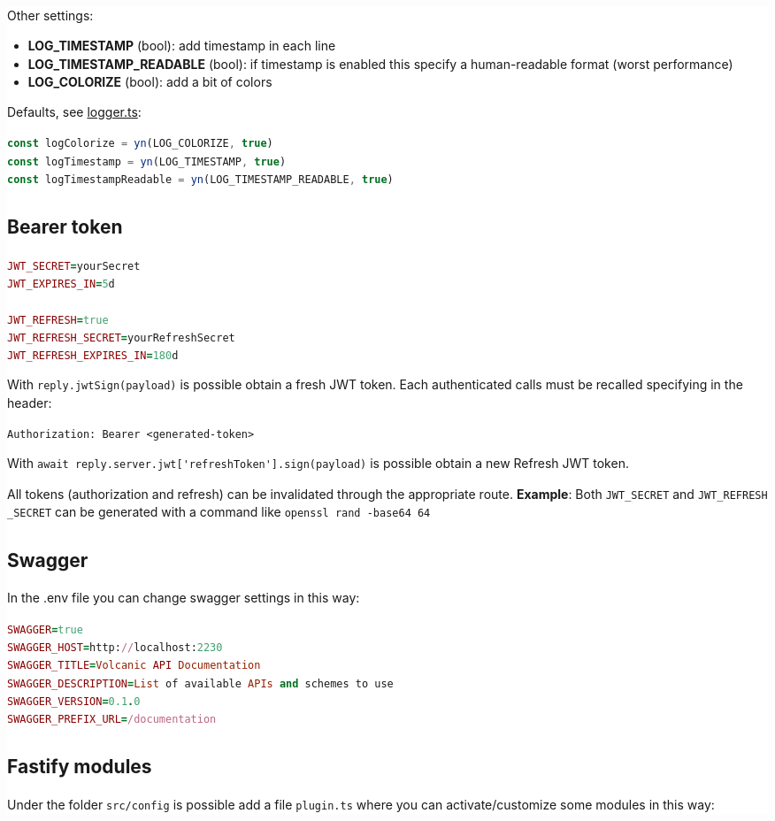 Other settings:

- **LOG_TIMESTAMP** (bool): add timestamp in each line
- **LOG_TIMESTAMP_READABLE** (bool): if timestamp is enabled this specify a human-readable format (worst performance)
- **LOG_COLORIZE** (bool): add a bit of colors

Defaults, see [logger.ts](./lib/util/logger.ts):

```ts
const logColorize = yn(LOG_COLORIZE, true)
const logTimestamp = yn(LOG_TIMESTAMP, true)
const logTimestampReadable = yn(LOG_TIMESTAMP_READABLE, true)
```

## Bearer token

```ruby
JWT_SECRET=yourSecret
JWT_EXPIRES_IN=5d

JWT_REFRESH=true
JWT_REFRESH_SECRET=yourRefreshSecret
JWT_REFRESH_EXPIRES_IN=180d
```

With `reply.jwtSign(payload)` is possible obtain a fresh JWT token. Each authenticated calls must be recalled specifying in the header:

`Authorization: Bearer <generated-token>`

With `await reply.server.jwt['refreshToken'].sign(payload)` is possible obtain a new Refresh JWT token.

All tokens (authorization and refresh) can be invalidated through the appropriate route.
**Example**: Both `JWT_SECRET` and `JWT_REFRESH_SECRET` can be generated with a command like `openssl rand -base64 64`

## Swagger

In the .env file you can change swagger settings in this way:

```ruby
SWAGGER=true
SWAGGER_HOST=http://localhost:2230
SWAGGER_TITLE=Volcanic API Documentation
SWAGGER_DESCRIPTION=List of available APIs and schemes to use
SWAGGER_VERSION=0.1.0
SWAGGER_PREFIX_URL=/documentation
```

## Fastify modules

Under the folder `src/config` is possible add a file `plugin.ts` where you can activate/customize some modules in this way:
